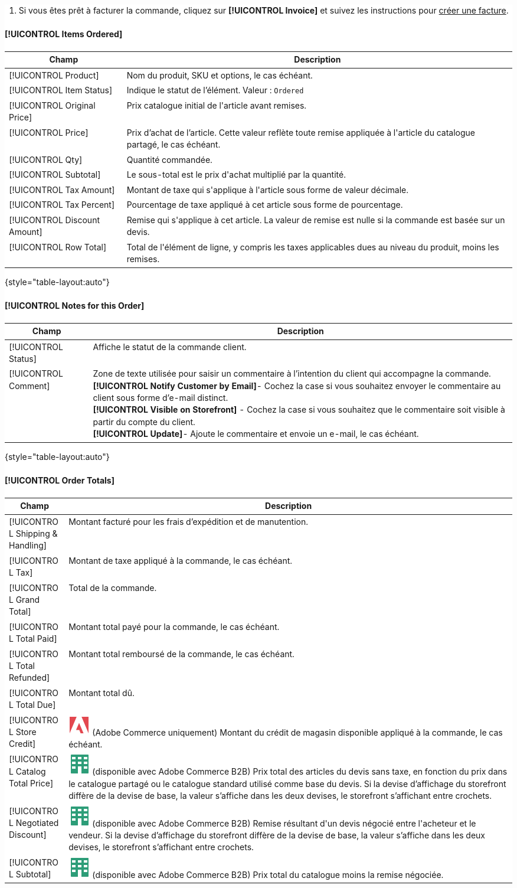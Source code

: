 1. Si vous êtes prêt à facturer la commande, cliquez sur **[!UICONTROL Invoice]** et suivez les instructions pour [créer une facture](invoices.md#create-an-invoice).

#### [!UICONTROL Items Ordered]

| Champ | Description |
|--- |--- |
| [!UICONTROL Product] | Nom du produit, SKU et options, le cas échéant. |
| [!UICONTROL Item Status] | Indique le statut de l’élément. Valeur : `Ordered` |
| [!UICONTROL Original Price] | Prix catalogue initial de l&#39;article avant remises. |
| [!UICONTROL Price] | Prix d’achat de l’article. Cette valeur reflète toute remise appliquée à l&#39;article du catalogue partagé, le cas échéant. |
| [!UICONTROL Qty] | Quantité commandée. |
| [!UICONTROL Subtotal] | Le sous-total est le prix d&#39;achat multiplié par la quantité. |
| [!UICONTROL Tax Amount] | Montant de taxe qui s&#39;applique à l&#39;article sous forme de valeur décimale. |
| [!UICONTROL Tax Percent] | Pourcentage de taxe appliqué à cet article sous forme de pourcentage. |
| [!UICONTROL Discount Amount] | Remise qui s&#39;applique à cet article. La valeur de remise est nulle si la commande est basée sur un devis. |
| [!UICONTROL Row Total] | Total de l&#39;élément de ligne, y compris les taxes applicables dues au niveau du produit, moins les remises. |

{style="table-layout:auto"}

#### [!UICONTROL Notes for this Order]

| Champ | Description |
|--- |--- |
| [!UICONTROL Status] | Affiche le statut de la commande client. |
| [!UICONTROL Comment] | Zone de texte utilisée pour saisir un commentaire à l’intention du client qui accompagne la commande. <br/>**[!UICONTROL Notify Customer by Email]**- Cochez la case si vous souhaitez envoyer le commentaire au client sous forme d’e-mail distinct.<br/>**[!UICONTROL Visible on Storefront]** - Cochez la case si vous souhaitez que le commentaire soit visible à partir du compte du client. <br/>**[!UICONTROL Update]**- Ajoute le commentaire et envoie un e-mail, le cas échéant. |

{style="table-layout:auto"}

#### [!UICONTROL Order Totals]

| Champ | Description |
|--- |--- |
| [!UICONTROL Shipping & Handling] | Montant facturé pour les frais d’expédition et de manutention. |
| [!UICONTROL Tax] | Montant de taxe appliqué à la commande, le cas échéant. |
| [!UICONTROL Grand Total] | Total de la commande. |
| [!UICONTROL Total Paid] | Montant total payé pour la commande, le cas échéant. |
| [!UICONTROL Total Refunded] | Montant total remboursé de la commande, le cas échéant. |
| [!UICONTROL Total Due] | Montant total dû. |
| [!UICONTROL Store Credit] | ![Adobe Commerce](../assets/adobe-logo.svg) (Adobe Commerce uniquement) Montant du crédit de magasin disponible appliqué à la commande, le cas échéant. |
| [!UICONTROL Catalog Total Price] | ![Adobe Commerce B2B](../assets/b2b.svg) (disponible avec Adobe Commerce B2B) Prix total des articles du devis sans taxe, en fonction du prix dans le catalogue partagé ou le catalogue standard utilisé comme base du devis. Si la devise d’affichage du storefront diffère de la devise de base, la valeur s’affiche dans les deux devises, le storefront s’affichant entre crochets. |
| [!UICONTROL Negotiated Discount] | ![Adobe Commerce B2B](../assets/b2b.svg) (disponible avec Adobe Commerce B2B) Remise résultant d&#39;un devis négocié entre l&#39;acheteur et le vendeur. Si la devise d’affichage du storefront diffère de la devise de base, la valeur s’affiche dans les deux devises, le storefront s’affichant entre crochets. |
| [!UICONTROL Subtotal] | ![Adobe Commerce B2B](../assets/b2b.svg) (disponible avec Adobe Commerce B2B) Prix total du catalogue moins la remise négociée. |
